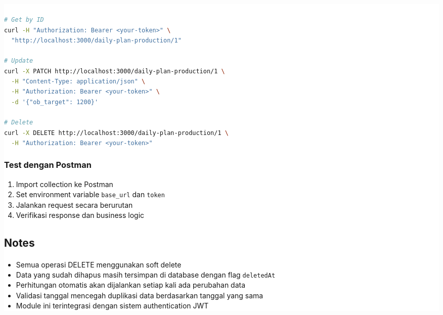 ```bash

# Get by ID
curl -H "Authorization: Bearer <your-token>" \
  "http://localhost:3000/daily-plan-production/1"

# Update
curl -X PATCH http://localhost:3000/daily-plan-production/1 \
  -H "Content-Type: application/json" \
  -H "Authorization: Bearer <your-token>" \
  -d '{"ob_target": 1200}'

# Delete
curl -X DELETE http://localhost:3000/daily-plan-production/1 \
  -H "Authorization: Bearer <your-token>"
```

### Test dengan Postman

1. Import collection ke Postman
2. Set environment variable `base_url` dan `token`
3. Jalankan request secara berurutan
4. Verifikasi response dan business logic

## Notes

- Semua operasi DELETE menggunakan soft delete
- Data yang sudah dihapus masih tersimpan di database dengan flag `deletedAt`
- Perhitungan otomatis akan dijalankan setiap kali ada perubahan data
- Validasi tanggal mencegah duplikasi data berdasarkan tanggal yang sama
- Module ini terintegrasi dengan sistem authentication JWT
